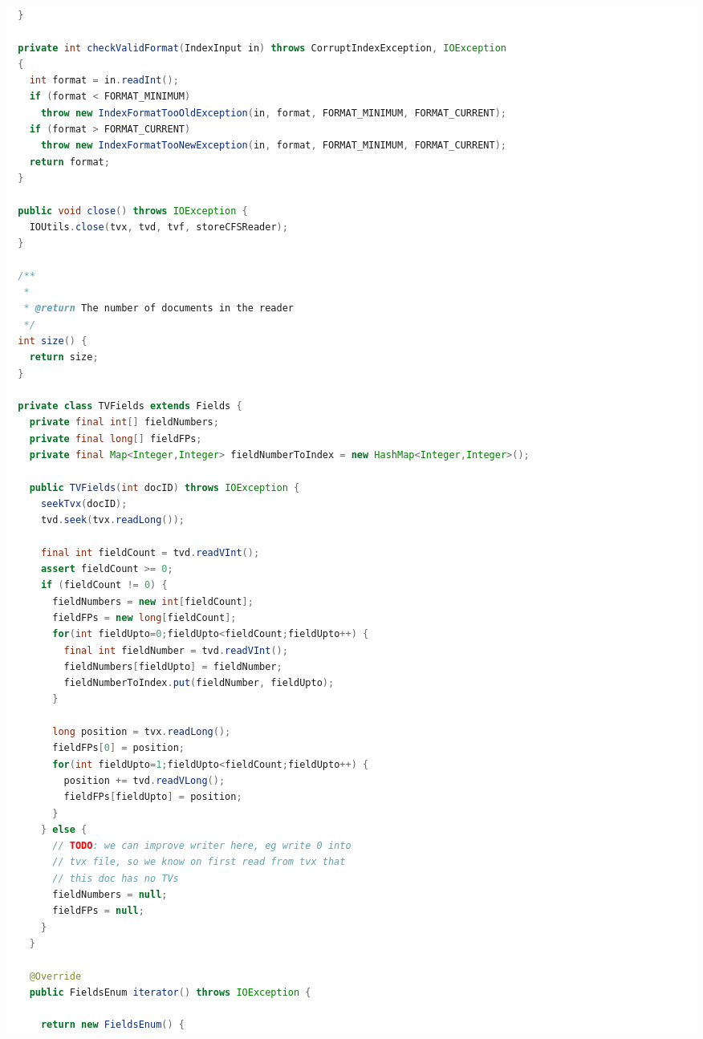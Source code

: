 ```java
  }

  private int checkValidFormat(IndexInput in) throws CorruptIndexException, IOException
  {
    int format = in.readInt();
    if (format < FORMAT_MINIMUM)
      throw new IndexFormatTooOldException(in, format, FORMAT_MINIMUM, FORMAT_CURRENT);
    if (format > FORMAT_CURRENT)
      throw new IndexFormatTooNewException(in, format, FORMAT_MINIMUM, FORMAT_CURRENT);
    return format;
  }

  public void close() throws IOException {
    IOUtils.close(tvx, tvd, tvf, storeCFSReader);
  }

  /**
   * 
   * @return The number of documents in the reader
   */
  int size() {
    return size;
  }

  private class TVFields extends Fields {
    private final int[] fieldNumbers;
    private final long[] fieldFPs;
    private final Map<Integer,Integer> fieldNumberToIndex = new HashMap<Integer,Integer>();

    public TVFields(int docID) throws IOException {
      seekTvx(docID);
      tvd.seek(tvx.readLong());
      
      final int fieldCount = tvd.readVInt();
      assert fieldCount >= 0;
      if (fieldCount != 0) {
        fieldNumbers = new int[fieldCount];
        fieldFPs = new long[fieldCount];
        for(int fieldUpto=0;fieldUpto<fieldCount;fieldUpto++) {
          final int fieldNumber = tvd.readVInt();
          fieldNumbers[fieldUpto] = fieldNumber;
          fieldNumberToIndex.put(fieldNumber, fieldUpto);
        }

        long position = tvx.readLong();
        fieldFPs[0] = position;
        for(int fieldUpto=1;fieldUpto<fieldCount;fieldUpto++) {
          position += tvd.readVLong();
          fieldFPs[fieldUpto] = position;
        }
      } else {
        // TODO: we can improve writer here, eg write 0 into
        // tvx file, so we know on first read from tvx that
        // this doc has no TVs
        fieldNumbers = null;
        fieldFPs = null;
      }
    }
    
    @Override
    public FieldsEnum iterator() throws IOException {

      return new FieldsEnum() {
```